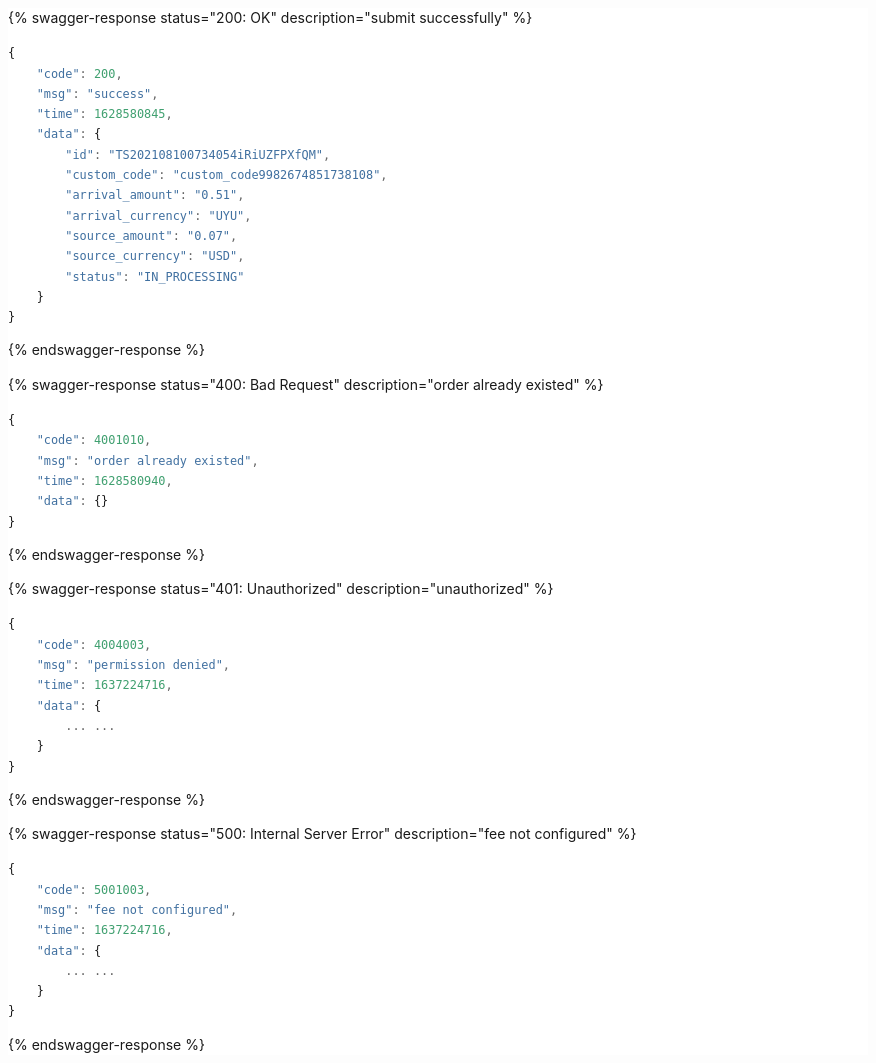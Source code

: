 {% swagger-response status="200: OK" description="submit successfully" %}
```javascript
{
    "code": 200,
    "msg": "success",
    "time": 1628580845,
    "data": {
        "id": "TS202108100734054iRiUZFPXfQM",
        "custom_code": "custom_code9982674851738108",
        "arrival_amount": "0.51",
        "arrival_currency": "UYU",
        "source_amount": "0.07",
        "source_currency": "USD",
        "status": "IN_PROCESSING"
    }
}
```
{% endswagger-response %}

{% swagger-response status="400: Bad Request" description="order already existed" %}
```javascript
{
    "code": 4001010,
    "msg": "order already existed",
    "time": 1628580940,
    "data": {}
}
```
{% endswagger-response %}

{% swagger-response status="401: Unauthorized" description="unauthorized" %}
```javascript
{
    "code": 4004003,
    "msg": "permission denied",
    "time": 1637224716,
    "data": {
        ... ...
    }
}
```
{% endswagger-response %}

{% swagger-response status="500: Internal Server Error" description="fee not configured" %}
```javascript
{
    "code": 5001003,
    "msg": "fee not configured",
    "time": 1637224716,
    "data": {
        ... ...
    }
}
```
{% endswagger-response %}
